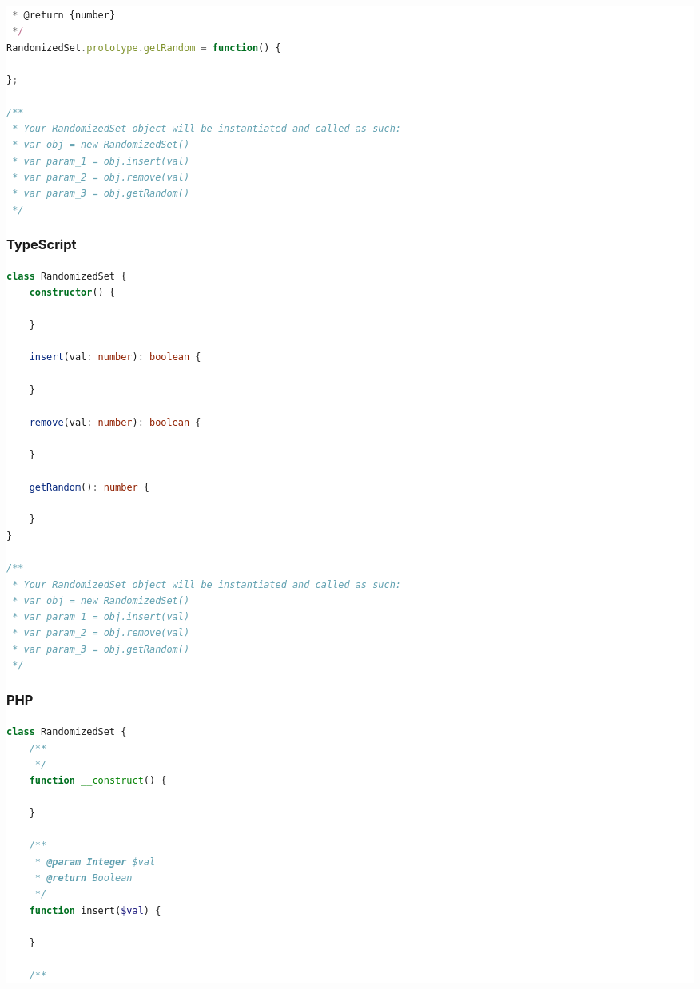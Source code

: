 ```javascript
 * @return {number}
 */
RandomizedSet.prototype.getRandom = function() {
    
};

/** 
 * Your RandomizedSet object will be instantiated and called as such:
 * var obj = new RandomizedSet()
 * var param_1 = obj.insert(val)
 * var param_2 = obj.remove(val)
 * var param_3 = obj.getRandom()
 */
```

### TypeScript

```typescript
class RandomizedSet {
    constructor() {
        
    }

    insert(val: number): boolean {
        
    }

    remove(val: number): boolean {
        
    }

    getRandom(): number {
        
    }
}

/**
 * Your RandomizedSet object will be instantiated and called as such:
 * var obj = new RandomizedSet()
 * var param_1 = obj.insert(val)
 * var param_2 = obj.remove(val)
 * var param_3 = obj.getRandom()
 */
```

### PHP

```php
class RandomizedSet {
    /**
     */
    function __construct() {
        
    }
  
    /**
     * @param Integer $val
     * @return Boolean
     */
    function insert($val) {
        
    }
  
    /**
```